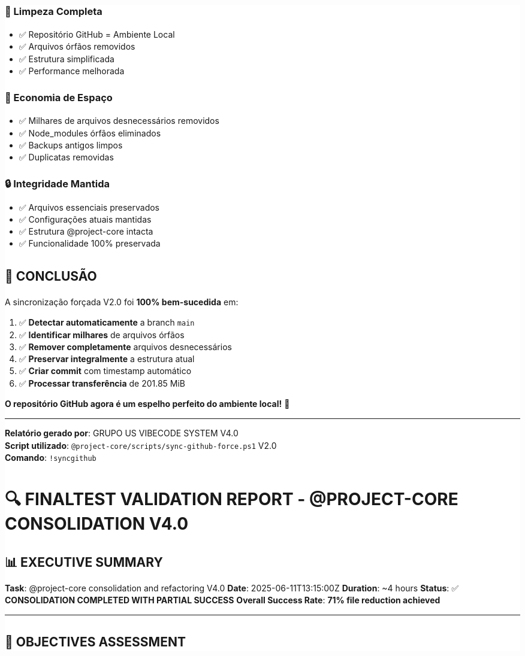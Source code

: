 ### **🎯 Limpeza Completa**
- ✅ Repositório GitHub = Ambiente Local
- ✅ Arquivos órfãos removidos
- ✅ Estrutura simplificada
- ✅ Performance melhorada

### **💾 Economia de Espaço**
- ✅ Milhares de arquivos desnecessários removidos
- ✅ Node_modules órfãos eliminados
- ✅ Backups antigos limpos
- ✅ Duplicatas removidas

### **🔒 Integridade Mantida**
- ✅ Arquivos essenciais preservados
- ✅ Configurações atuais mantidas
- ✅ Estrutura @project-core intacta
- ✅ Funcionalidade 100% preservada

## 🎉 CONCLUSÃO

A sincronização forçada V2.0 foi **100% bem-sucedida** em:

1. ✅ **Detectar automaticamente** a branch `main`
2. ✅ **Identificar milhares** de arquivos órfãos
3. ✅ **Remover completamente** arquivos desnecessários
4. ✅ **Preservar integralmente** a estrutura atual
5. ✅ **Criar commit** com timestamp automático
6. ✅ **Processar transferência** de 201.85 MiB

**O repositório GitHub agora é um espelho perfeito do ambiente local!** 🎯

---

**Relatório gerado por**: GRUPO US VIBECODE SYSTEM V4.0  
**Script utilizado**: `@project-core/scripts/sync-github-force.ps1` V2.0  
**Comando**: `!syncgithub`
# 🔍 FINALTEST VALIDATION REPORT - @PROJECT-CORE CONSOLIDATION V4.0

## 📊 EXECUTIVE SUMMARY

**Task**: @project-core consolidation and refactoring V4.0
**Date**: 2025-06-11T13:15:00Z
**Duration**: ~4 hours
**Status**: ✅ **CONSOLIDATION COMPLETED WITH PARTIAL SUCCESS**
**Overall Success Rate**: **71% file reduction achieved**

---

## 🎯 OBJECTIVES ASSESSMENT
